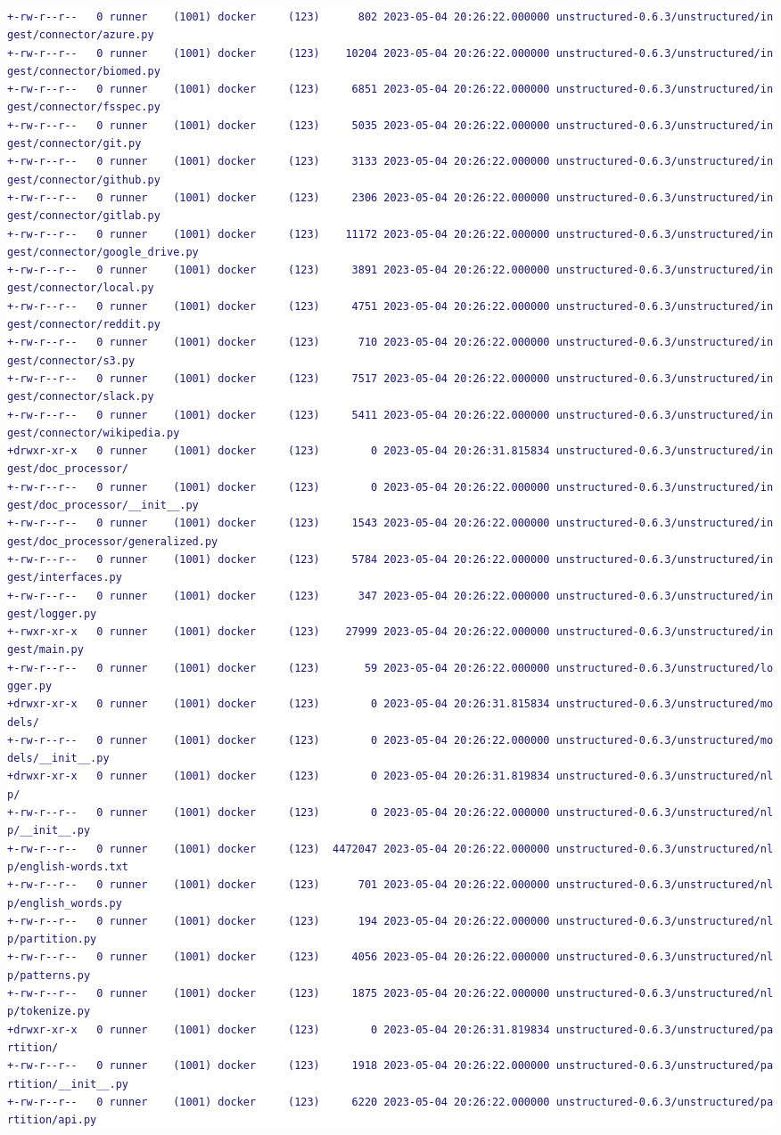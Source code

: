 ```diff
+-rw-r--r--   0 runner    (1001) docker     (123)      802 2023-05-04 20:26:22.000000 unstructured-0.6.3/unstructured/ingest/connector/azure.py
+-rw-r--r--   0 runner    (1001) docker     (123)    10204 2023-05-04 20:26:22.000000 unstructured-0.6.3/unstructured/ingest/connector/biomed.py
+-rw-r--r--   0 runner    (1001) docker     (123)     6851 2023-05-04 20:26:22.000000 unstructured-0.6.3/unstructured/ingest/connector/fsspec.py
+-rw-r--r--   0 runner    (1001) docker     (123)     5035 2023-05-04 20:26:22.000000 unstructured-0.6.3/unstructured/ingest/connector/git.py
+-rw-r--r--   0 runner    (1001) docker     (123)     3133 2023-05-04 20:26:22.000000 unstructured-0.6.3/unstructured/ingest/connector/github.py
+-rw-r--r--   0 runner    (1001) docker     (123)     2306 2023-05-04 20:26:22.000000 unstructured-0.6.3/unstructured/ingest/connector/gitlab.py
+-rw-r--r--   0 runner    (1001) docker     (123)    11172 2023-05-04 20:26:22.000000 unstructured-0.6.3/unstructured/ingest/connector/google_drive.py
+-rw-r--r--   0 runner    (1001) docker     (123)     3891 2023-05-04 20:26:22.000000 unstructured-0.6.3/unstructured/ingest/connector/local.py
+-rw-r--r--   0 runner    (1001) docker     (123)     4751 2023-05-04 20:26:22.000000 unstructured-0.6.3/unstructured/ingest/connector/reddit.py
+-rw-r--r--   0 runner    (1001) docker     (123)      710 2023-05-04 20:26:22.000000 unstructured-0.6.3/unstructured/ingest/connector/s3.py
+-rw-r--r--   0 runner    (1001) docker     (123)     7517 2023-05-04 20:26:22.000000 unstructured-0.6.3/unstructured/ingest/connector/slack.py
+-rw-r--r--   0 runner    (1001) docker     (123)     5411 2023-05-04 20:26:22.000000 unstructured-0.6.3/unstructured/ingest/connector/wikipedia.py
+drwxr-xr-x   0 runner    (1001) docker     (123)        0 2023-05-04 20:26:31.815834 unstructured-0.6.3/unstructured/ingest/doc_processor/
+-rw-r--r--   0 runner    (1001) docker     (123)        0 2023-05-04 20:26:22.000000 unstructured-0.6.3/unstructured/ingest/doc_processor/__init__.py
+-rw-r--r--   0 runner    (1001) docker     (123)     1543 2023-05-04 20:26:22.000000 unstructured-0.6.3/unstructured/ingest/doc_processor/generalized.py
+-rw-r--r--   0 runner    (1001) docker     (123)     5784 2023-05-04 20:26:22.000000 unstructured-0.6.3/unstructured/ingest/interfaces.py
+-rw-r--r--   0 runner    (1001) docker     (123)      347 2023-05-04 20:26:22.000000 unstructured-0.6.3/unstructured/ingest/logger.py
+-rwxr-xr-x   0 runner    (1001) docker     (123)    27999 2023-05-04 20:26:22.000000 unstructured-0.6.3/unstructured/ingest/main.py
+-rw-r--r--   0 runner    (1001) docker     (123)       59 2023-05-04 20:26:22.000000 unstructured-0.6.3/unstructured/logger.py
+drwxr-xr-x   0 runner    (1001) docker     (123)        0 2023-05-04 20:26:31.815834 unstructured-0.6.3/unstructured/models/
+-rw-r--r--   0 runner    (1001) docker     (123)        0 2023-05-04 20:26:22.000000 unstructured-0.6.3/unstructured/models/__init__.py
+drwxr-xr-x   0 runner    (1001) docker     (123)        0 2023-05-04 20:26:31.819834 unstructured-0.6.3/unstructured/nlp/
+-rw-r--r--   0 runner    (1001) docker     (123)        0 2023-05-04 20:26:22.000000 unstructured-0.6.3/unstructured/nlp/__init__.py
+-rw-r--r--   0 runner    (1001) docker     (123)  4472047 2023-05-04 20:26:22.000000 unstructured-0.6.3/unstructured/nlp/english-words.txt
+-rw-r--r--   0 runner    (1001) docker     (123)      701 2023-05-04 20:26:22.000000 unstructured-0.6.3/unstructured/nlp/english_words.py
+-rw-r--r--   0 runner    (1001) docker     (123)      194 2023-05-04 20:26:22.000000 unstructured-0.6.3/unstructured/nlp/partition.py
+-rw-r--r--   0 runner    (1001) docker     (123)     4056 2023-05-04 20:26:22.000000 unstructured-0.6.3/unstructured/nlp/patterns.py
+-rw-r--r--   0 runner    (1001) docker     (123)     1875 2023-05-04 20:26:22.000000 unstructured-0.6.3/unstructured/nlp/tokenize.py
+drwxr-xr-x   0 runner    (1001) docker     (123)        0 2023-05-04 20:26:31.819834 unstructured-0.6.3/unstructured/partition/
+-rw-r--r--   0 runner    (1001) docker     (123)     1918 2023-05-04 20:26:22.000000 unstructured-0.6.3/unstructured/partition/__init__.py
+-rw-r--r--   0 runner    (1001) docker     (123)     6220 2023-05-04 20:26:22.000000 unstructured-0.6.3/unstructured/partition/api.py
```